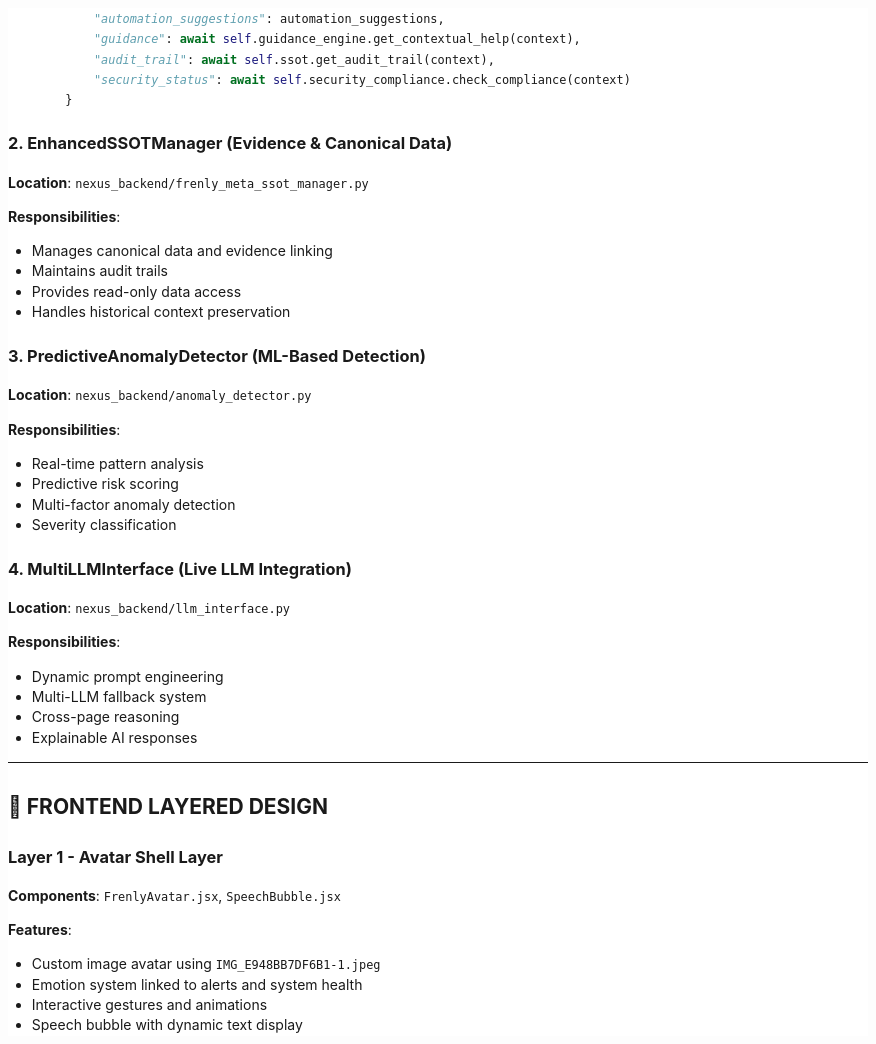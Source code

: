 ```python
            "automation_suggestions": automation_suggestions,
            "guidance": await self.guidance_engine.get_contextual_help(context),
            "audit_trail": await self.ssot.get_audit_trail(context),
            "security_status": await self.security_compliance.check_compliance(context)
        }
```

### **2. EnhancedSSOTManager (Evidence & Canonical Data)**

**Location**: `nexus_backend/frenly_meta_ssot_manager.py`

**Responsibilities**:

- Manages canonical data and evidence linking
- Maintains audit trails
- Provides read-only data access
- Handles historical context preservation

### **3. PredictiveAnomalyDetector (ML-Based Detection)**

**Location**: `nexus_backend/anomaly_detector.py`

**Responsibilities**:

- Real-time pattern analysis
- Predictive risk scoring
- Multi-factor anomaly detection
- Severity classification

### **4. MultiLLMInterface (Live LLM Integration)**

**Location**: `nexus_backend/llm_interface.py`

**Responsibilities**:

- Dynamic prompt engineering
- Multi-LLM fallback system
- Cross-page reasoning
- Explainable AI responses

---

## 🎨 **FRONTEND LAYERED DESIGN**

### **Layer 1 - Avatar Shell Layer**

**Components**: `FrenlyAvatar.jsx`, `SpeechBubble.jsx`

**Features**:

- Custom image avatar using `IMG_E948BB7DF6B1-1.jpeg`
- Emotion system linked to alerts and system health
- Interactive gestures and animations
- Speech bubble with dynamic text display
